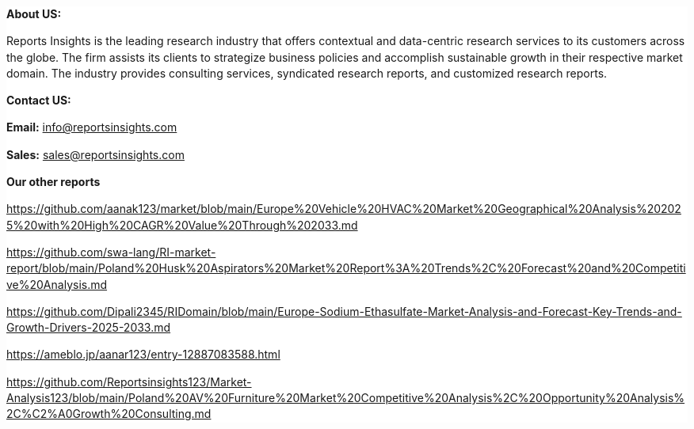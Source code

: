 <strong><strong>About US</strong>:</strong>

Reports Insights is the leading research industry that offers contextual and data-centric research services to its customers across the globe. The firm assists its clients to strategize business policies and accomplish sustainable growth in their respective market domain. The industry provides consulting services, syndicated research reports, and customized research reports.

<strong>Contact US:</strong>

<p class=""""><b>Email:</b> <a href=mailto:info@reportsinsights.com>info@reportsinsights.com</a></p>
<p class=""""><b>Sales:</b> <a href=mailto:sales@reportsinsights.com>sales@reportsinsights.com</a></p>

<strong>Our other reports</strong>

<a href=https://github.com/aanak123/market/blob/main/Europe%20Vehicle%20HVAC%20Market%20Geographical%20Analysis%202025%20with%20High%20CAGR%20Value%20Through%202033.md>https://github.com/aanak123/market/blob/main/Europe%20Vehicle%20HVAC%20Market%20Geographical%20Analysis%202025%20with%20High%20CAGR%20Value%20Through%202033.md</a>

<a href=https://github.com/swa-lang/RI-market-report/blob/main/Poland%20Husk%20Aspirators%20Market%20Report%3A%20Trends%2C%20Forecast%20and%20Competitive%20Analysis.md>https://github.com/swa-lang/RI-market-report/blob/main/Poland%20Husk%20Aspirators%20Market%20Report%3A%20Trends%2C%20Forecast%20and%20Competitive%20Analysis.md</a>

<a href=https://github.com/Dipali2345/RIDomain/blob/main/Europe-Sodium-Ethasulfate-Market-Analysis-and-Forecast-Key-Trends-and-Growth-Drivers-2025-2033.md>https://github.com/Dipali2345/RIDomain/blob/main/Europe-Sodium-Ethasulfate-Market-Analysis-and-Forecast-Key-Trends-and-Growth-Drivers-2025-2033.md</a>

<a href=https://ameblo.jp/aanar123/entry-12887083588.html>https://ameblo.jp/aanar123/entry-12887083588.html</a>

<a href=https://github.com/Reportsinsights123/Market-Analysis123/blob/main/Poland%20AV%20Furniture%20Market%20Competitive%20Analysis%2C%20Opportunity%20Analysis%2C%C2%A0Growth%20Consulting.md>https://github.com/Reportsinsights123/Market-Analysis123/blob/main/Poland%20AV%20Furniture%20Market%20Competitive%20Analysis%2C%20Opportunity%20Analysis%2C%C2%A0Growth%20Consulting.md</a>
